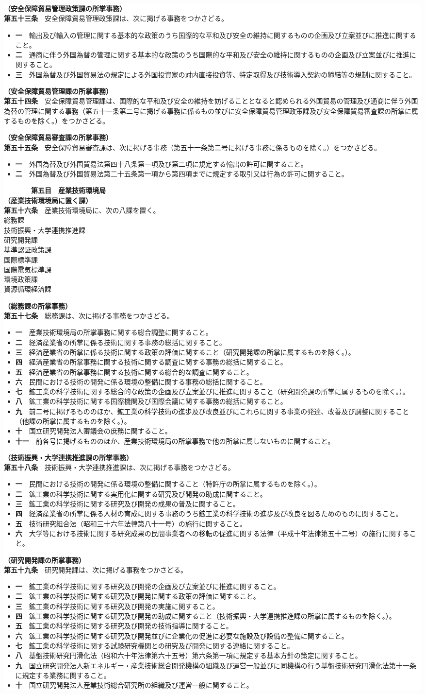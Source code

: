 **（安全保障貿易管理政策課の所掌事務）**  
**第五十三条**　安全保障貿易管理政策課は、次に掲げる事務をつかさどる。  
* **一**　輸出及び輸入の管理に関する基本的な政策のうち国際的な平和及び安全の維持に関するものの企画及び立案並びに推進に関すること。  
* **二**　通商に伴う外国為替の管理に関する基本的な政策のうち国際的な平和及び安全の維持に関するものの企画及び立案並びに推進に関すること。  
* **三**　外国為替及び外国貿易法の規定による外国投資家の対内直接投資等、特定取得及び技術導入契約の締結等の規制に関すること。  
  
**（安全保障貿易管理課の所掌事務）**  
**第五十四条**　安全保障貿易管理課は、国際的な平和及び安全の維持を妨げることとなると認められる外国貿易の管理及び通商に伴う外国為替の管理に関する事務（第五十一条第二号に掲げる事務に係るもの並びに安全保障貿易管理政策課及び安全保障貿易審査課の所掌に属するものを除く。）をつかさどる。  
  
**（安全保障貿易審査課の所掌事務）**  
**第五十五条**　安全保障貿易審査課は、次に掲げる事務（第五十一条第二号に掲げる事務に係るものを除く。）をつかさどる。  
* **一**　外国為替及び外国貿易法第四十八条第一項及び第二項に規定する輸出の許可に関すること。  
* **二**　外国為替及び外国貿易法第二十五条第一項から第四項までに規定する取引又は行為の許可に関すること。  
  
&emsp;&emsp;&emsp;&emsp;**第五目　産業技術環境局**  
**（産業技術環境局に置く課）**  
**第五十六条**　産業技術環境局に、次の八課を置く。  
総務課  
技術振興・大学連携推進課  
研究開発課  
基準認証政策課  
国際標準課  
国際電気標準課  
環境政策課  
資源循環経済課  
  
**（総務課の所掌事務）**  
**第五十七条**　総務課は、次に掲げる事務をつかさどる。  
* **一**　産業技術環境局の所掌事務に関する総合調整に関すること。  
* **二**　経済産業省の所掌に係る技術に関する事務の総括に関すること。  
* **三**　経済産業省の所掌に係る技術に関する政策の評価に関すること（研究開発課の所掌に属するものを除く。）。  
* **四**　経済産業省の所掌事務に関する技術に関する調査に関する事務の総括に関すること。  
* **五**　経済産業省の所掌事務に関する技術に関する総合的な調査に関すること。  
* **六**　民間における技術の開発に係る環境の整備に関する事務の総括に関すること。  
* **七**　鉱工業の科学技術に関する総合的な政策の企画及び立案並びに推進に関すること（研究開発課の所掌に属するものを除く。）。  
* **八**　鉱工業の科学技術に関する国際機関及び国際会議に関する事務の総括に関すること。  
* **九**　前二号に掲げるもののほか、鉱工業の科学技術の進歩及び改良並びにこれらに関する事業の発達、改善及び調整に関すること（他課の所掌に属するものを除く。）。  
* **十**　国立研究開発法人審議会の庶務に関すること。  
* **十一**　前各号に掲げるもののほか、産業技術環境局の所掌事務で他の所掌に属しないものに関すること。  
  
**（技術振興・大学連携推進課の所掌事務）**  
**第五十八条**　技術振興・大学連携推進課は、次に掲げる事務をつかさどる。  
* **一**　民間における技術の開発に係る環境の整備に関すること（特許庁の所掌に属するものを除く。）。  
* **二**　鉱工業の科学技術に関する実用化に関する研究及び開発の助成に関すること。  
* **三**　鉱工業の科学技術に関する研究及び開発の成果の普及に関すること。  
* **四**　経済産業省の所掌に係る人材の育成に関する事務のうち鉱工業の科学技術の進歩及び改良を図るためのものに関すること。  
* **五**　技術研究組合法（昭和三十六年法律第八十一号）の施行に関すること。  
* **六**　大学等における技術に関する研究成果の民間事業者への移転の促進に関する法律（平成十年法律第五十二号）の施行に関すること。  
  
**（研究開発課の所掌事務）**  
**第五十九条**　研究開発課は、次に掲げる事務をつかさどる。  
* **一**　鉱工業の科学技術に関する研究及び開発の企画及び立案並びに推進に関すること。  
* **二**　鉱工業の科学技術に関する研究及び開発に関する政策の評価に関すること。  
* **三**　鉱工業の科学技術に関する研究及び開発の実施に関すること。  
* **四**　鉱工業の科学技術に関する研究及び開発の助成に関すること（技術振興・大学連携推進課の所掌に属するものを除く。）。  
* **五**　鉱工業の科学技術に関する研究及び開発の技術指導に関すること。  
* **六**　鉱工業の科学技術に関する研究及び開発並びに企業化の促進に必要な施設及び設備の整備に関すること。  
* **七**　鉱工業の科学技術に関する試験研究機関との研究及び開発に関する連絡に関すること。  
* **八**　基盤技術研究円滑化法（昭和六十年法律第六十五号）第六条第一項に規定する基本方針の策定に関すること。  
* **九**　国立研究開発法人新エネルギー・産業技術総合開発機構の組織及び運営一般並びに同機構の行う基盤技術研究円滑化法第十一条に規定する業務に関すること。  
* **十**　国立研究開発法人産業技術総合研究所の組織及び運営一般に関すること。  
  